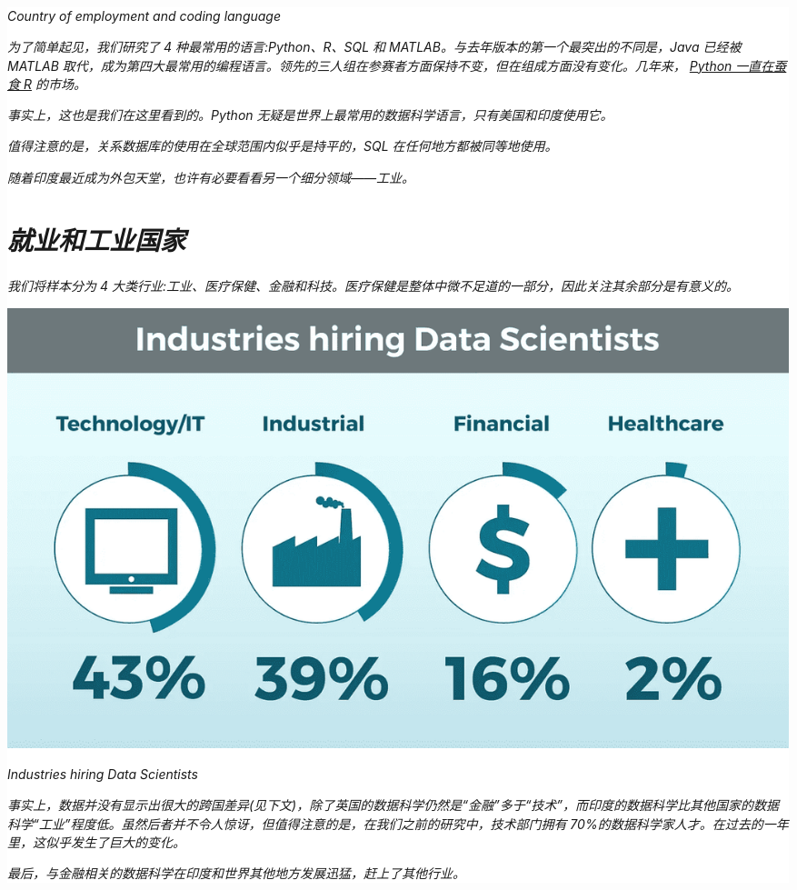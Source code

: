 *Country of employment and coding language*

*为了简单起见，我们研究了 4 种最常用的语言:Python、R、SQL 和 MATLAB。与去年版本的第一个最突出的不同是，Java 已经被 MATLAB 取代，成为第四大最常用的编程语言。领先的三人组在参赛者方面保持不变，但在组成方面没有变化。几年来， [Python 一直在蚕食 R](https://www.kdnuggets.com/2018/05/poll-tools-analytics-data-science-machine-learning-results.html) 的市场。*

*事实上，这也是我们在这里看到的。Python 无疑是世界上最常用的数据科学语言，只有美国和印度使用它。*

*值得注意的是，关系数据库的使用在全球范围内似乎是持平的，SQL 在任何地方都被同等地使用。*

*随着印度最近成为外包天堂，也许有必要看看另一个细分领域——工业。*

# *就业和工业国家*

*我们将样本分为 4 大类行业:工业、医疗保健、金融和科技。医疗保健是整体中微不足道的一部分，因此关注其余部分是有意义的。*

*![](img/b6b86d2e64e8906a50b4d4cf70de26aa.png)*

*Industries hiring Data Scientists*

*事实上，数据并没有显示出很大的跨国差异(见下文)，除了英国的数据科学仍然是“金融”多于“技术”，而印度的数据科学比其他国家的数据科学“工业”程度低。虽然后者并不令人惊讶，但值得注意的是，在我们之前的研究中，技术部门拥有 70%的数据科学家人才。在过去的一年里，这似乎发生了巨大的变化。*

*最后，与金融相关的数据科学在印度和世界其他地方发展迅猛，赶上了其他行业。*
